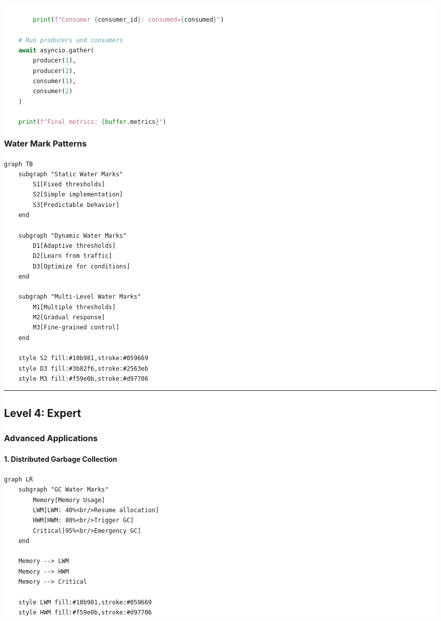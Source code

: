 ```python
        
        print(f"Consumer {consumer_id}: consumed={consumed}")
    
    # Run producers and consumers
    await asyncio.gather(
        producer(1),
        producer(2),
        consumer(1),
        consumer(2)
    )
    
    print(f"Final metrics: {buffer.metrics}")
```

### Water Mark Patterns

```mermaid
graph TB
    subgraph "Static Water Marks"
        S1[Fixed thresholds]
        S2[Simple implementation]
        S3[Predictable behavior]
    end
    
    subgraph "Dynamic Water Marks"
        D1[Adaptive thresholds]
        D2[Learn from traffic]
        D3[Optimize for conditions]
    end
    
    subgraph "Multi-Level Water Marks"
        M1[Multiple thresholds]
        M2[Gradual response]
        M3[Fine-grained control]
    end
    
    style S2 fill:#10b981,stroke:#059669
    style D3 fill:#3b82f6,stroke:#2563eb
    style M3 fill:#f59e0b,stroke:#d97706
```

---

## Level 4: Expert

### Advanced Applications

#### 1. Distributed Garbage Collection

```mermaid
graph LR
    subgraph "GC Water Marks"
        Memory[Memory Usage]
        LWM[LWM: 40%<br/>Resume allocation]
        HWM[HWM: 80%<br/>Trigger GC]
        Critical[95%<br/>Emergency GC]
    end
    
    Memory --> LWM
    Memory --> HWM
    Memory --> Critical
    
    style LWM fill:#10b981,stroke:#059669
    style HWM fill:#f59e0b,stroke:#d97706
```